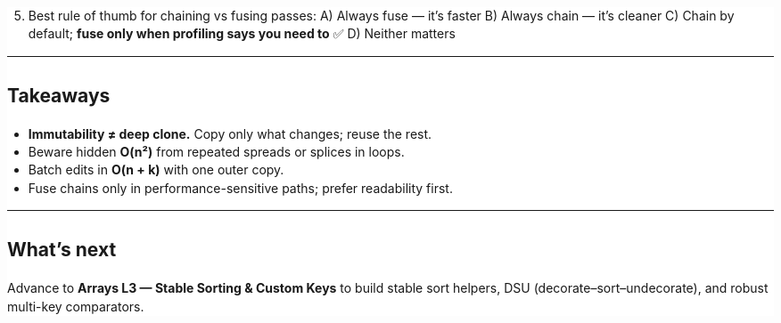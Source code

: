 5. Best rule of thumb for chaining vs fusing passes:
   A) Always fuse — it’s faster
   B) Always chain — it’s cleaner
   C) Chain by default; **fuse only when profiling says you need to** ✅
   D) Neither matters

---

## Takeaways

* **Immutability ≠ deep clone.** Copy only what changes; reuse the rest.
* Beware hidden **O(n²)** from repeated spreads or splices in loops.
* Batch edits in **O(n + k)** with one outer copy.
* Fuse chains only in performance-sensitive paths; prefer readability first.

---

## What’s next

Advance to **Arrays L3 — Stable Sorting & Custom Keys** to build stable sort helpers, DSU (decorate–sort–undecorate), and robust multi-key comparators.
